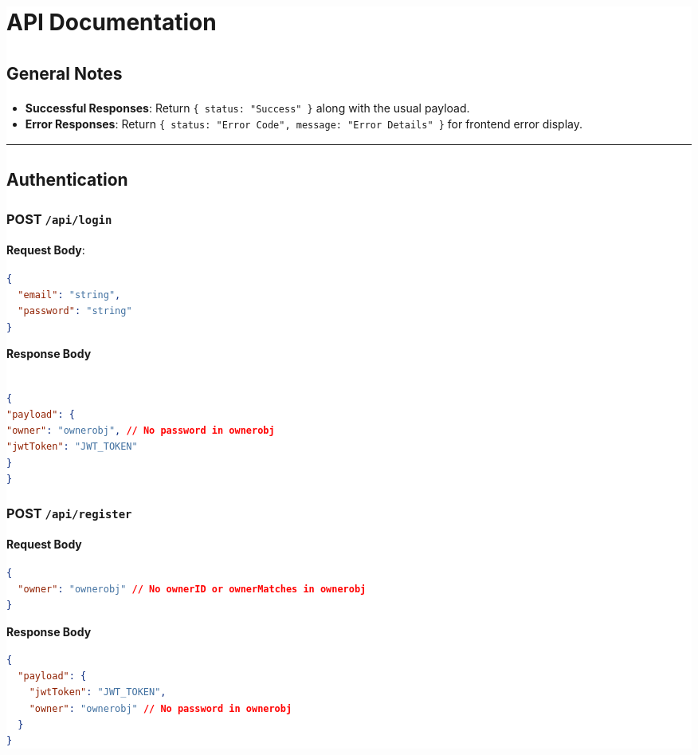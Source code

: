 
# API Documentation

## General Notes

- **Successful Responses**: Return `{ status: "Success" }` along with the usual payload.
- **Error Responses**: Return `{ status: "Error Code", message: "Error Details" }` for frontend error display.

---

## Authentication

### POST `/api/login`

**Request Body**:

```json
{
  "email": "string",
  "password": "string"
}
```

**Response Body**

```json

{
"payload": {
"owner": "ownerobj", // No password in ownerobj
"jwtToken": "JWT_TOKEN"
}
}

```

### POST `/api/register`

**Request Body**

```json
{
  "owner": "ownerobj" // No ownerID or ownerMatches in ownerobj
}
```

**Response Body**

```json
{
  "payload": {
    "jwtToken": "JWT_TOKEN",
    "owner": "ownerobj" // No password in ownerobj
  }
}
```
